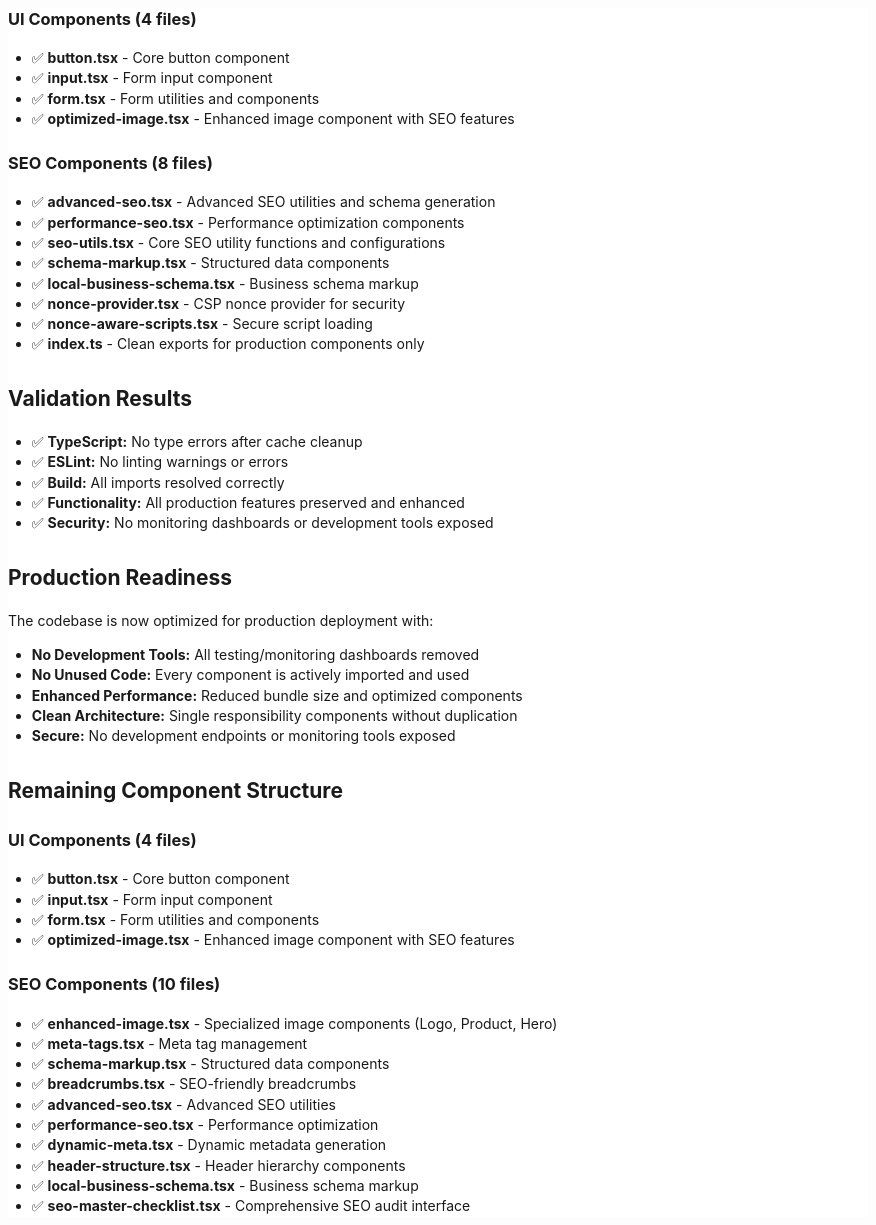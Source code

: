 ### UI Components (4 files)
- ✅ **button.tsx** - Core button component
- ✅ **input.tsx** - Form input component  
- ✅ **form.tsx** - Form utilities and components
- ✅ **optimized-image.tsx** - Enhanced image component with SEO features

### SEO Components (8 files)
- ✅ **advanced-seo.tsx** - Advanced SEO utilities and schema generation
- ✅ **performance-seo.tsx** - Performance optimization components
- ✅ **seo-utils.tsx** - Core SEO utility functions and configurations
- ✅ **schema-markup.tsx** - Structured data components
- ✅ **local-business-schema.tsx** - Business schema markup
- ✅ **nonce-provider.tsx** - CSP nonce provider for security
- ✅ **nonce-aware-scripts.tsx** - Secure script loading
- ✅ **index.ts** - Clean exports for production components only

## Validation Results
- ✅ **TypeScript:** No type errors after cache cleanup
- ✅ **ESLint:** No linting warnings or errors  
- ✅ **Build:** All imports resolved correctly
- ✅ **Functionality:** All production features preserved and enhanced
- ✅ **Security:** No monitoring dashboards or development tools exposed

## Production Readiness
The codebase is now optimized for production deployment with:
- **No Development Tools:** All testing/monitoring dashboards removed
- **No Unused Code:** Every component is actively imported and used
- **Enhanced Performance:** Reduced bundle size and optimized components
- **Clean Architecture:** Single responsibility components without duplication
- **Secure:** No development endpoints or monitoring tools exposed

## Remaining Component Structure

### UI Components (4 files)
- ✅ **button.tsx** - Core button component
- ✅ **input.tsx** - Form input component  
- ✅ **form.tsx** - Form utilities and components
- ✅ **optimized-image.tsx** - Enhanced image component with SEO features

### SEO Components (10 files)
- ✅ **enhanced-image.tsx** - Specialized image components (Logo, Product, Hero)
- ✅ **meta-tags.tsx** - Meta tag management
- ✅ **schema-markup.tsx** - Structured data components
- ✅ **breadcrumbs.tsx** - SEO-friendly breadcrumbs
- ✅ **advanced-seo.tsx** - Advanced SEO utilities
- ✅ **performance-seo.tsx** - Performance optimization
- ✅ **dynamic-meta.tsx** - Dynamic metadata generation
- ✅ **header-structure.tsx** - Header hierarchy components
- ✅ **local-business-schema.tsx** - Business schema markup
- ✅ **seo-master-checklist.tsx** - Comprehensive SEO audit interface
